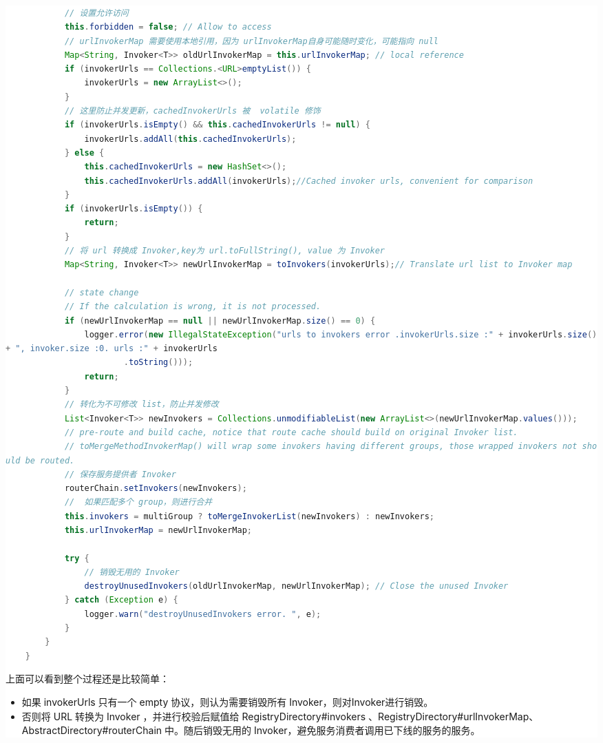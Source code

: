 ```java
        	// 设置允许访问
            this.forbidden = false; // Allow to access
            // urlInvokerMap 需要使用本地引用，因为 urlInvokerMap自身可能随时变化，可能指向 null
            Map<String, Invoker<T>> oldUrlInvokerMap = this.urlInvokerMap; // local reference
            if (invokerUrls == Collections.<URL>emptyList()) {
                invokerUrls = new ArrayList<>();
            }
            // 这里防止并发更新，cachedInvokerUrls 被  volatile 修饰
            if (invokerUrls.isEmpty() && this.cachedInvokerUrls != null) {
                invokerUrls.addAll(this.cachedInvokerUrls);
            } else {
                this.cachedInvokerUrls = new HashSet<>();
                this.cachedInvokerUrls.addAll(invokerUrls);//Cached invoker urls, convenient for comparison
            }
            if (invokerUrls.isEmpty()) {
                return;
            }
            // 将 url 转换成 Invoker,key为 url.toFullString(), value 为 Invoker
            Map<String, Invoker<T>> newUrlInvokerMap = toInvokers(invokerUrls);// Translate url list to Invoker map

            // state change
            // If the calculation is wrong, it is not processed.
            if (newUrlInvokerMap == null || newUrlInvokerMap.size() == 0) {
                logger.error(new IllegalStateException("urls to invokers error .invokerUrls.size :" + invokerUrls.size() + ", invoker.size :0. urls :" + invokerUrls
                        .toString()));
                return;
            }
			// 转化为不可修改 list，防止并发修改
            List<Invoker<T>> newInvokers = Collections.unmodifiableList(new ArrayList<>(newUrlInvokerMap.values()));
            // pre-route and build cache, notice that route cache should build on original Invoker list.
            // toMergeMethodInvokerMap() will wrap some invokers having different groups, those wrapped invokers not should be routed.
            // 保存服务提供者 Invoker
            routerChain.setInvokers(newInvokers);
            //  如果匹配多个 group，则进行合并
            this.invokers = multiGroup ? toMergeInvokerList(newInvokers) : newInvokers;
            this.urlInvokerMap = newUrlInvokerMap;

            try {
            	// 销毁无用的 Invoker
                destroyUnusedInvokers(oldUrlInvokerMap, newUrlInvokerMap); // Close the unused Invoker
            } catch (Exception e) {
                logger.warn("destroyUnusedInvokers error. ", e);
            }
        }
    }

```
上面可以看到整个过程还是比较简单：
- 如果 invokerUrls 只有一个 empty 协议，则认为需要销毁所有 Invoker，则对Invoker进行销毁。
- 否则将 URL 转换为 Invoker ，并进行校验后赋值给 RegistryDirectory#invokers 、RegistryDirectory#urlInvokerMap、AbstractDirectory#routerChain 中。随后销毁无用的 Invoker，避免服务消费者调用已下线的服务的服务。
